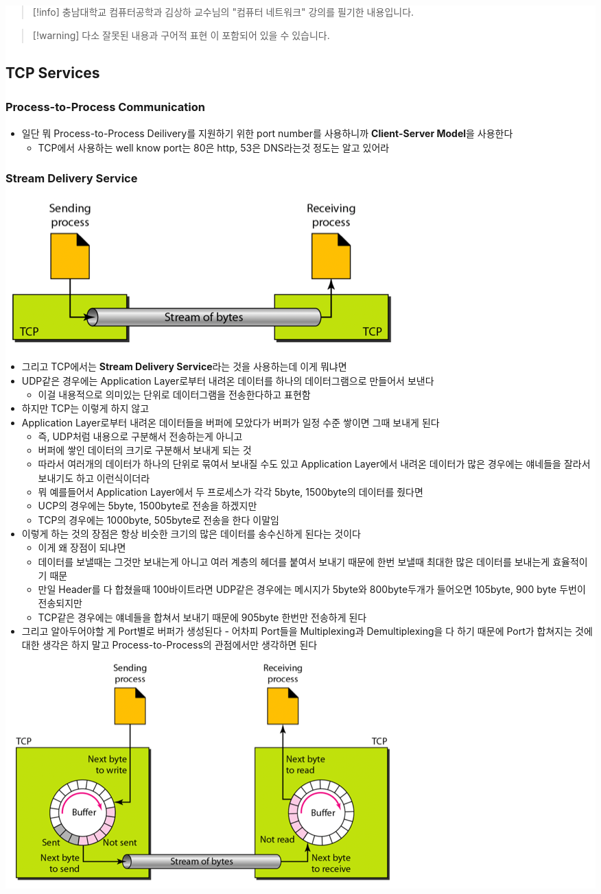 > [!info] 충남대학교 컴퓨터공학과 김상하 교수님의 "컴퓨터 네트워크" 강의를 필기한 내용입니다.

> [!warning] 다소 잘못된 내용과 구어적 표현 이 포함되어 있을 수 있습니다.

## TCP Services

### Process-to-Process Communication

- 일단 뭐 Process-to-Process Deilivery를 지원하기 위한 port number를 사용하니까 **Client-Server Model**을 사용한다
	- TCP에서 사용하는 well know port는 80은 http, 53은 DNS라는것 정도는 알고 있어라

### Stream Delivery Service

![%E1%84%8B%E1%85%B5%E1%84%85%E1%85%A9%E1%86%AB09%20-%20TCP%20301bfe9a7a504c878eb201dca2a8ef33/image1.png](originals/comnet.fall.2021.cse.cnu.ac.kr/images/09_301bfe9a7a504c878eb201dca2a8ef33/image1.png)

- 그리고 TCP에서는 **Stream Delivery Service**라는 것을 사용하는데 이게 뭐냐면
- UDP같은 경우에는 Application Layer로부터 내려온 데이터를 하나의 데이터그램으로 만들어서 보낸다
	- 이걸 내용적으로 의미있는 단위로 데이터그램을 전송한다하고 표현함
- 하지만 TCP는 이렇게 하지 않고
- Application Layer로부터 내려온 데이터들을 버퍼에 모았다가 버퍼가 일정 수준 쌓이면 그때 보내게 된다
	- 즉, UDP처럼 내용으로 구분해서 전송하는게 아니고
	- 버퍼에 쌓인 데이터의 크기로 구분해서 보내게 되는 것
	- 따라서 여러개의 데이터가 하나의 단위로 묶여서 보내질 수도 있고 Application Layer에서 내려온 데이터가 많은 경우에는 얘네들을 잘라서 보내기도 하고 이런식이더라
	- 뭐 예를들어서 Application Layer에서 두 프로세스가 각각 5byte, 1500byte의 데이터를 줬다면
	- UCP의 경우에는 5byte, 1500byte로 전송을 하겠지만
	- TCP의 경우에는 1000byte, 505byte로 전송을 한다 이말임
- 이렇게 하는 것의 장점은 항상 비슷한 크기의 많은 데이터를 송수신하게 된다는 것이다
	- 이게 왜 장점이 되냐면
	- 데이터를 보낼때는 그것만 보내는게 아니고 여러 계층의 헤더를 붙여서 보내기 때문에 한번 보낼때 최대한 많은 데이터를 보내는게 효율적이기 때문
	- 만일 Header를 다 합쳤을때 100바이트라면 UDP같은 경우에는 메시지가 5byte와 800byte두개가 들어오면 105byte, 900 byte 두번이 전송되지만
	- TCP같은 경우에는 얘네들을 합쳐서 보내기 때문에 905byte 한번만 전송하게 된다
- 그리고 알아두어야할 게 Port별로 버퍼가 생성된다 - 어차피 Port들을 Multiplexing과 Demultiplexing을 다 하기 때문에 Port가 합쳐지는 것에 대한 생각은 하지 말고 Process-to-Process의 관점에서만 생각하면 된다

![%E1%84%8B%E1%85%B5%E1%84%85%E1%85%A9%E1%86%AB09%20-%20TCP%20301bfe9a7a504c878eb201dca2a8ef33/image2.png](originals/comnet.fall.2021.cse.cnu.ac.kr/images/09_301bfe9a7a504c878eb201dca2a8ef33/image2.png)
